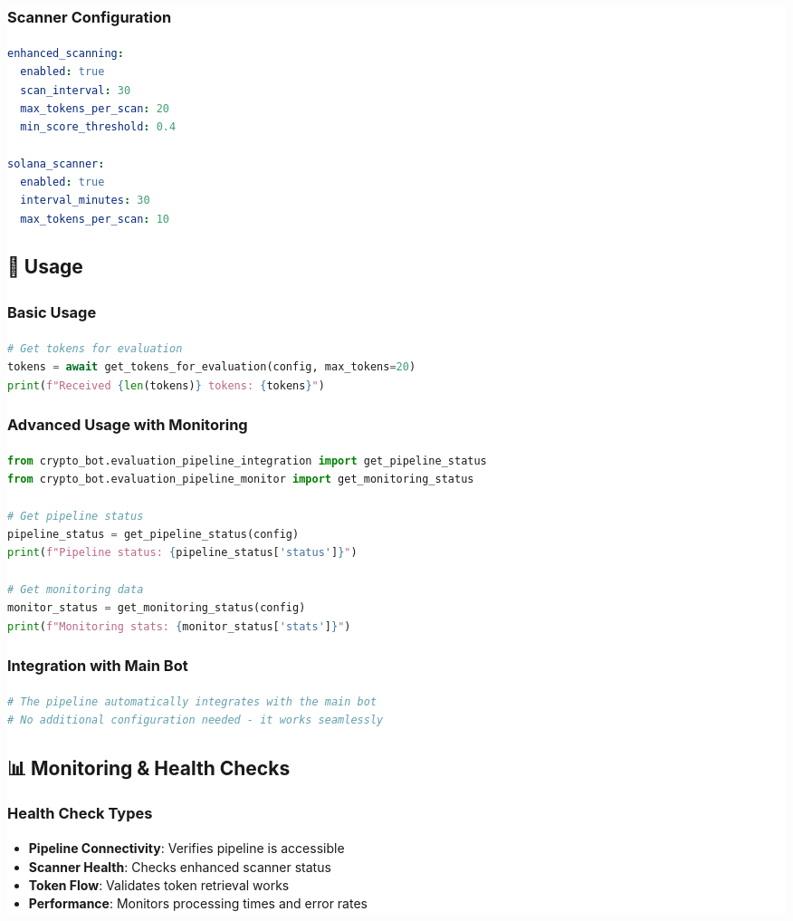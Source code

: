### Scanner Configuration
```yaml
enhanced_scanning:
  enabled: true
  scan_interval: 30
  max_tokens_per_scan: 20
  min_score_threshold: 0.4

solana_scanner:
  enabled: true
  interval_minutes: 30
  max_tokens_per_scan: 10
```

## 🚀 Usage

### Basic Usage
```python
# Get tokens for evaluation
tokens = await get_tokens_for_evaluation(config, max_tokens=20)
print(f"Received {len(tokens)} tokens: {tokens}")
```

### Advanced Usage with Monitoring
```python
from crypto_bot.evaluation_pipeline_integration import get_pipeline_status
from crypto_bot.evaluation_pipeline_monitor import get_monitoring_status

# Get pipeline status
pipeline_status = get_pipeline_status(config)
print(f"Pipeline status: {pipeline_status['status']}")

# Get monitoring data
monitor_status = get_monitoring_status(config)
print(f"Monitoring stats: {monitor_status['stats']}")
```

### Integration with Main Bot
```python
# The pipeline automatically integrates with the main bot
# No additional configuration needed - it works seamlessly
```

## 📊 Monitoring & Health Checks

### Health Check Types
- **Pipeline Connectivity**: Verifies pipeline is accessible
- **Scanner Health**: Checks enhanced scanner status
- **Token Flow**: Validates token retrieval works
- **Performance**: Monitors processing times and error rates
